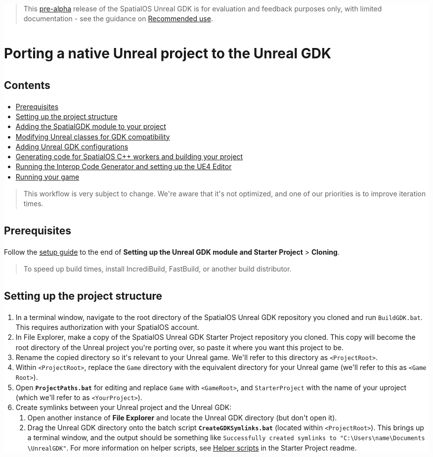 
> This [pre-alpha](https://docs.improbable.io/reference/13.1/shared/release-policy#maturity-stages) release of the SpatialOS Unreal GDK is for evaluation and feedback purposes only, with limited documentation - see the guidance on [Recommended use](../../README.md#recommended-use).

# Porting a native Unreal project to the Unreal GDK

## Contents

* [Prerequisites](#prerequisites)
* [Setting up the project structure](#setting-up-the-project-structure)
* [Adding the SpatialGDK module to your project](#adding-the-spatialgdk-module-to-your-project)
* [Modifying Unreal classes for GDK compatibility](#modifying-unreal-classes-for-gdk-compatibility)
* [Adding Unreal GDK configurations](#adding-unreal-gdk-configurations)
* [Generating code for SpatialOS C++ workers and building your project](#generating-code-for-spatialos-c++-workers-and-building-your-project)
* [Running the Interop Code Generator and setting up the UE4 Editor](#running-the-interop-code-generator-and-setting-up-the-UE4-editor)
* [Running your game](#running-your-game)

> This workflow is very subject to change. We're aware that it's not optimized, and one of our priorities is to improve iteration times.
## Prerequisites
Follow the [setup guide](../setup-and-installing.md) to the end of **Setting up the Unreal GDK module and Starter Project** > **Cloning**.
> To speed up build times, install IncrediBuild, FastBuild, or another build distributor.

## Setting up the project structure
1. In a terminal window, navigate to the root directory of the SpatialOS Unreal GDK repository you cloned and run `BuildGDK.bat`. This requires authorization with your SpatialOS account.
1. In File Explorer, make a copy of the SpatialOS Unreal GDK Starter Project repository you cloned. This copy will become the root directory of the Unreal project you're porting over, so paste it where you want this project to be.
1. Rename the copied directory so it's relevant to your Unreal game. We'll refer to this directory as `<ProjectRoot>`.
1. Within `<ProjectRoot>`, replace the `Game` directory with the equivalent directory for your Unreal game (we'll refer to this as `<GameRoot>`).
1. Open **`ProjectPaths.bat`** for editing and replace `Game` with `<GameRoot>`, and `StarterProject` with the name of your uproject (which we'll refer to as `<YourProject>`).
1. Create symlinks between your Unreal project and the Unreal GDK:
    1. Open another instance of **File Explorer** and locate the Unreal GDK directory (but don't open it).
    1. Drag the Unreal GDK directory onto the batch script **`CreateGDKSymlinks.bat`** (located within `<ProjectRoot>`).
This brings up a terminal window, and the output should be something like `Successfully created symlinks to "C:\Users\name\Documents\UnrealGDK"`.
For more information on helper scripts, see [Helper scripts](https://github.com/spatialos/UnrealGDKStarterProject#helper-scripts) in the Starter Project readme.
